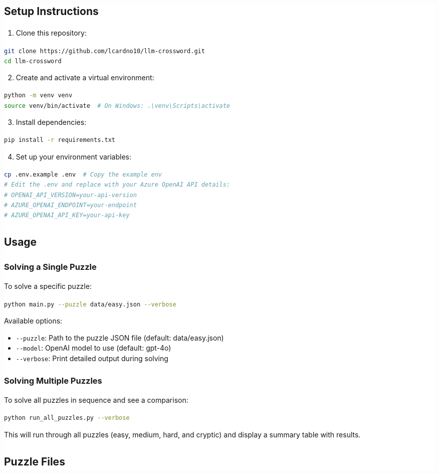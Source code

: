 ## Setup Instructions

1. Clone this repository:
```bash
git clone https://github.com/lcardno10/llm-crossword.git
cd llm-crossword
```

2. Create and activate a virtual environment:
```bash
python -m venv venv
source venv/bin/activate  # On Windows: .\venv\Scripts\activate
```

3. Install dependencies:
```bash
pip install -r requirements.txt
```

4. Set up your environment variables:
```bash
cp .env.example .env  # Copy the example env
# Edit the .env and replace with your Azure OpenAI API details:
# OPENAI_API_VERSION=your-api-version
# AZURE_OPENAI_ENDPOINT=your-endpoint
# AZURE_OPENAI_API_KEY=your-api-key
```

## Usage

### Solving a Single Puzzle

To solve a specific puzzle:

```bash
python main.py --puzzle data/easy.json --verbose
```

Available options:
- `--puzzle`: Path to the puzzle JSON file (default: data/easy.json)
- `--model`: OpenAI model to use (default: gpt-4o)
- `--verbose`: Print detailed output during solving

### Solving Multiple Puzzles

To solve all puzzles in sequence and see a comparison:

```bash
python run_all_puzzles.py --verbose
```

This will run through all puzzles (easy, medium, hard, and cryptic) and display a summary table with results.

## Puzzle Files
